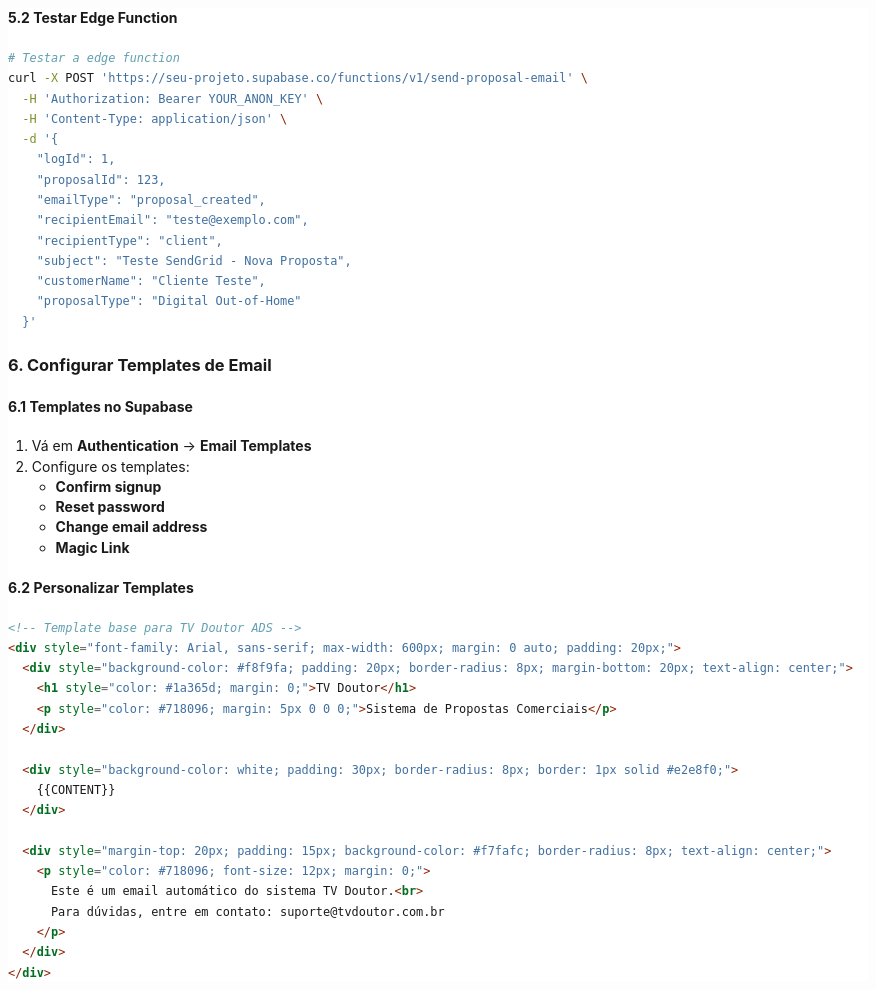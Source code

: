 #### 5.2 Testar Edge Function
```bash
# Testar a edge function
curl -X POST 'https://seu-projeto.supabase.co/functions/v1/send-proposal-email' \
  -H 'Authorization: Bearer YOUR_ANON_KEY' \
  -H 'Content-Type: application/json' \
  -d '{
    "logId": 1,
    "proposalId": 123,
    "emailType": "proposal_created",
    "recipientEmail": "teste@exemplo.com",
    "recipientType": "client",
    "subject": "Teste SendGrid - Nova Proposta",
    "customerName": "Cliente Teste",
    "proposalType": "Digital Out-of-Home"
  }'
```

### 6. **Configurar Templates de Email**

#### 6.1 Templates no Supabase
1. Vá em **Authentication** → **Email Templates**
2. Configure os templates:
   - **Confirm signup**
   - **Reset password**
   - **Change email address**
   - **Magic Link**

#### 6.2 Personalizar Templates
```html
<!-- Template base para TV Doutor ADS -->
<div style="font-family: Arial, sans-serif; max-width: 600px; margin: 0 auto; padding: 20px;">
  <div style="background-color: #f8f9fa; padding: 20px; border-radius: 8px; margin-bottom: 20px; text-align: center;">
    <h1 style="color: #1a365d; margin: 0;">TV Doutor</h1>
    <p style="color: #718096; margin: 5px 0 0 0;">Sistema de Propostas Comerciais</p>
  </div>
  
  <div style="background-color: white; padding: 30px; border-radius: 8px; border: 1px solid #e2e8f0;">
    {{CONTENT}}
  </div>
  
  <div style="margin-top: 20px; padding: 15px; background-color: #f7fafc; border-radius: 8px; text-align: center;">
    <p style="color: #718096; font-size: 12px; margin: 0;">
      Este é um email automático do sistema TV Doutor.<br>
      Para dúvidas, entre em contato: suporte@tvdoutor.com.br
    </p>
  </div>
</div>
```
